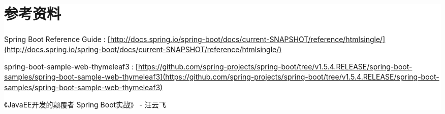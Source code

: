 
参考资料
==================

Spring Boot Reference Guide : [http://docs.spring.io/spring-boot/docs/current-SNAPSHOT/reference/htmlsingle/](http://docs.spring.io/spring-boot/docs/current-SNAPSHOT/reference/htmlsingle/)

spring-boot-sample-web-thymeleaf3 : [https://github.com/spring-projects/spring-boot/tree/v1.5.4.RELEASE/spring-boot-samples/spring-boot-sample-web-thymeleaf3](https://github.com/spring-projects/spring-boot/tree/v1.5.4.RELEASE/spring-boot-samples/spring-boot-sample-web-thymeleaf3)

《JavaEE开发的颠覆者 Spring Boot实战》 - 汪云飞